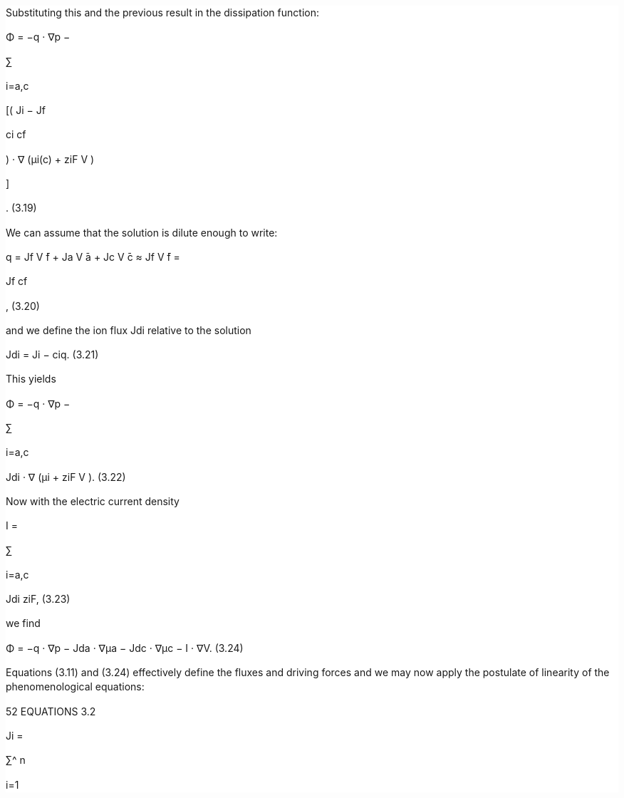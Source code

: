 Substituting this and the previous result in the dissipation function: 

 Φ = −q · ∇p − 

 ∑ 

 i=a,c 

 [( Ji − Jf 

 ci cf 

 ) · ∇ (μi(c) + ziF V ) 

 ] 

. (3.19) 

We can assume that the solution is dilute enough to write: 

 q = Jf V ̄f + Ja V ̄a + Jc V ̄c ≈ Jf V ̄f = 

 Jf cf 

 , (3.20) 

and we define the ion flux Jdi relative to the solution 

 Jdi = Ji − ciq. (3.21) 

This yields 

 Φ = −q · ∇p − 

 ∑ 

 i=a,c 

 Jdi · ∇ (μi + ziF V ). (3.22) 

Now with the electric current density 

 I = 

 ∑ 

 i=a,c 

 Jdi ziF, (3.23) 

we find 

 Φ = −q · ∇p − Jda · ∇μa − Jdc · ∇μc − I · ∇V. (3.24) 

Equations (3.11) and (3.24) effectively define the fluxes and driving forces and we may now apply the postulate of linearity of the phenomenological equations: 


52 EQUATIONS 3.2 

 Ji = 

 ∑^ n 

 i=1 
